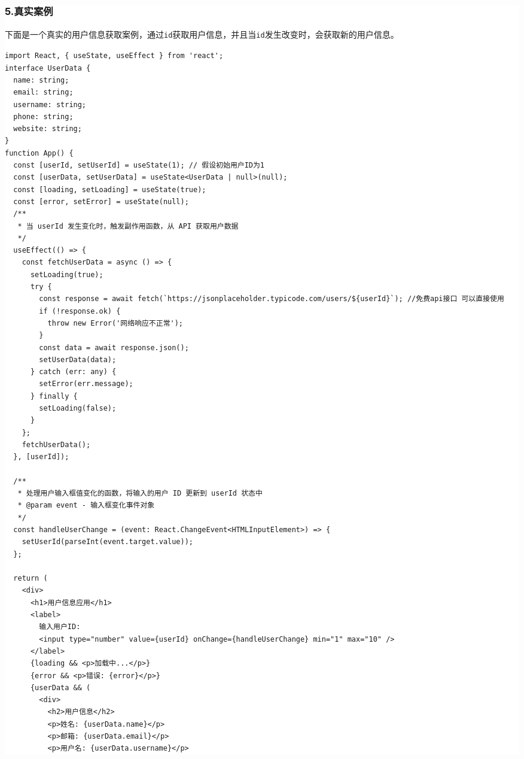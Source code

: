 ### 5.真实案例

下面是一个真实的用户信息获取案例，通过`id`获取用户信息，并且当`id`发生改变时，会获取新的用户信息。

```tsx
import React, { useState, useEffect } from 'react';
interface UserData {
  name: string;
  email: string;
  username: string;
  phone: string;
  website: string;
}
function App() {
  const [userId, setUserId] = useState(1); // 假设初始用户ID为1
  const [userData, setUserData] = useState<UserData | null>(null);
  const [loading, setLoading] = useState(true);
  const [error, setError] = useState(null);
  /**
   * 当 userId 发生变化时，触发副作用函数，从 API 获取用户数据
   */
  useEffect(() => {
    const fetchUserData = async () => {
      setLoading(true);
      try {
        const response = await fetch(`https://jsonplaceholder.typicode.com/users/${userId}`); //免费api接口 可以直接使用
        if (!response.ok) {
          throw new Error('网络响应不正常');
        }
        const data = await response.json();
        setUserData(data);
      } catch (err: any) {
        setError(err.message);
      } finally {
        setLoading(false);
      }
    };
    fetchUserData();
  }, [userId]);

  /**
   * 处理用户输入框值变化的函数，将输入的用户 ID 更新到 userId 状态中
   * @param event - 输入框变化事件对象
   */
  const handleUserChange = (event: React.ChangeEvent<HTMLInputElement>) => {
    setUserId(parseInt(event.target.value));
  };

  return (
    <div>
      <h1>用户信息应用</h1>
      <label>
        输入用户ID:
        <input type="number" value={userId} onChange={handleUserChange} min="1" max="10" />
      </label>
      {loading && <p>加载中...</p>}
      {error && <p>错误: {error}</p>}
      {userData && (
        <div>
          <h2>用户信息</h2>
          <p>姓名: {userData.name}</p>
          <p>邮箱: {userData.email}</p>
          <p>用户名: {userData.username}</p>
```